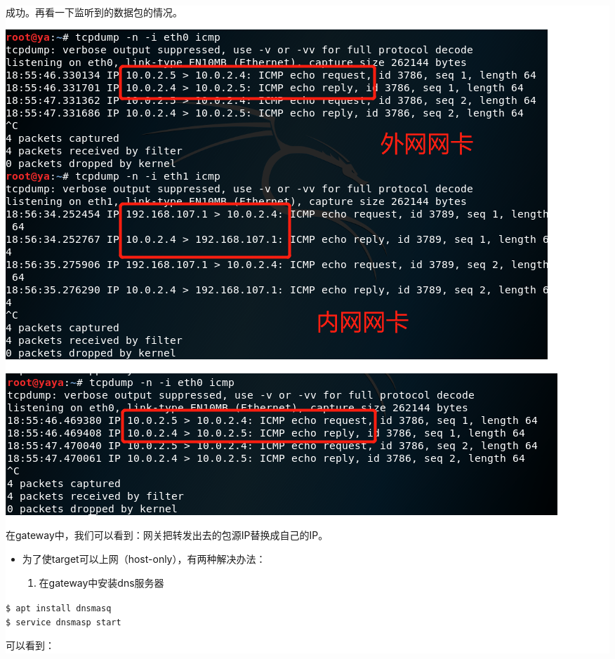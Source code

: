   成功。再看一下监听到的数据包的情况。
  
  ![image](images/tcpdump_g_suc.png)
  
  ![image](images/tcpdump_a_eth0_suc.png)
  
  在gateway中，我们可以看到：网关把转发出去的包源IP替换成自己的IP。
   
  
- 为了使target可以上网（host-only），有两种解决办法：

  1. 在gateway中安装dns服务器
  

```
$ apt install dnsmasq
$ service dnsmasp start

```
  可以看到：
  
